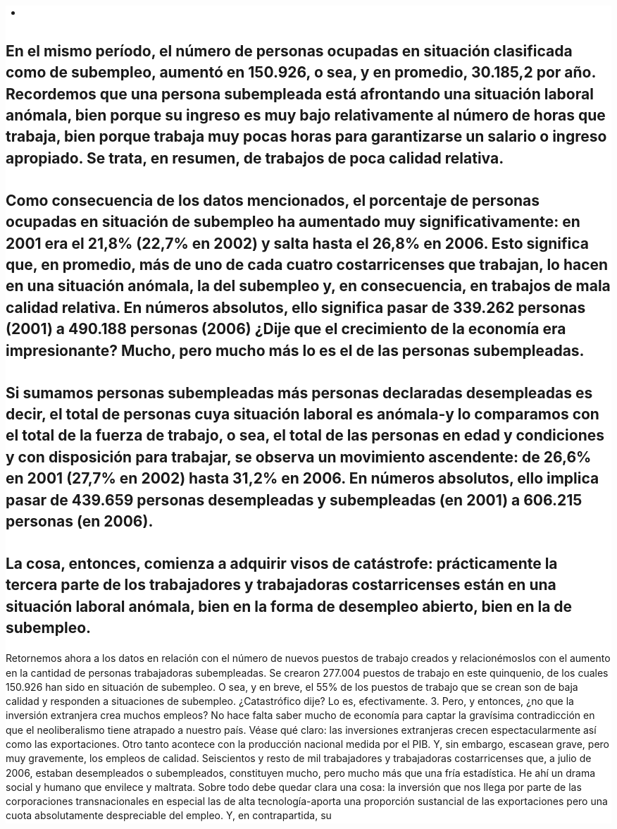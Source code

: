 -
En el mismo período, el número de
personas ocupadas en situación clasificada como de subempleo,
aumentó en 150.926, o sea, y en promedio, 30.185,2 por año.
Recordemos que una persona subempleada está afrontando una situación
laboral anómala, bien porque su ingreso es muy bajo relativamente al
número de horas que trabaja, bien porque trabaja muy pocas horas
para garantizarse un salario o ingreso apropiado. Se trata, en
resumen, de trabajos de poca calidad relativa.
-
Como consecuencia de los datos
mencionados, el porcentaje de personas ocupadas en situación de
subempleo ha aumentado muy significativamente: en 2001 era el 21,8%
(22,7% en 2002) y salta hasta el 26,8% en 2006. Esto significa que,
en promedio, más de uno de cada cuatro costarricenses que trabajan,
lo hacen en una situación anómala, la del subempleo y, en
consecuencia, en trabajos de mala calidad relativa. En números
absolutos, ello significa pasar de 339.262 personas (2001) a 490.188
personas (2006) ¿Dije que el crecimiento de la economía era
impresionante? Mucho, pero mucho más lo es el de las personas
subempleadas.
-
Si sumamos personas subempleadas más
personas declaradas desempleadas es decir, el total de personas
cuya situación laboral es anómala-y lo comparamos con el total de la
fuerza de trabajo, o sea, el total de las personas en edad y
condiciones y con disposición para trabajar, se observa un
movimiento ascendente: de 26,6% en 2001 (27,7% en 2002) hasta 31,2%
en 2006. En números absolutos, ello implica pasar de 439.659
personas desempleadas y subempleadas (en 2001) a 606.215 personas
(en 2006).
-
La cosa, entonces, comienza a adquirir
visos de catástrofe: prácticamente la tercera parte de los
trabajadores y trabajadoras costarricenses están en una situación
laboral anómala, bien en la forma de desempleo abierto, bien en la
de subempleo.
-
Retornemos ahora a los datos en relación
con el número de nuevos puestos de trabajo creados y relacionémoslos
con el aumento en la cantidad de personas trabajadoras subempleadas.
Se crearon 277.004 puestos de trabajo en este quinquenio, de los
cuales 150.926 han sido en situación de subempleo. O sea, y en
breve, el 55% de los puestos de trabajo que se crean son de baja
calidad y responden a situaciones de subempleo.
¿Catastrófico dije? Lo es, efectivamente.
3. Pero, y entonces, ¿no que la inversión extranjera crea muchos
empleos?
No hace falta saber mucho de economía para captar la gravísima
contradicción en que el neoliberalismo tiene atrapado a nuestro país.
Véase qué claro: las inversiones extranjeras crecen espectacularmente
así como las exportaciones.
Otro tanto acontece con la producción
nacional medida por el PIB. Y, sin embargo, escasean grave, pero muy
gravemente, los empleos de calidad. Seiscientos y resto de mil
trabajadores y trabajadoras costarricenses que, a julio de 2006, estaban
desempleados o subempleados, constituyen mucho, pero mucho más que una
fría estadística. He ahí un drama social y humano que envilece y
maltrata.
Sobre todo debe quedar clara una cosa: la inversión que nos llega por
parte de las corporaciones transnacionales en especial las de alta
tecnología-aporta una proporción sustancial de las exportaciones pero
una cuota absolutamente despreciable del empleo.
Y, en contrapartida, su